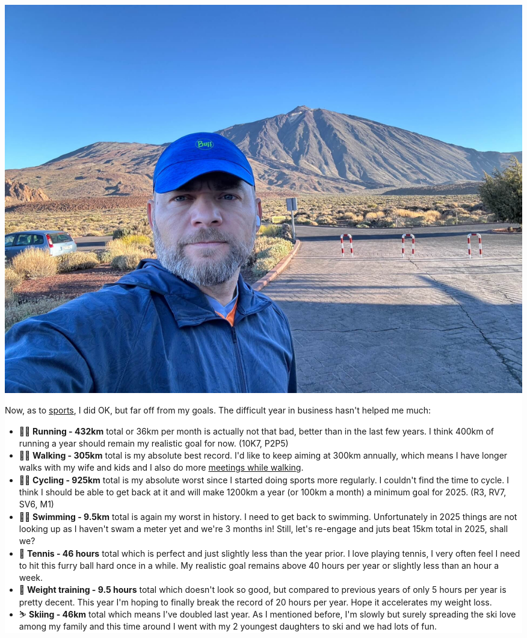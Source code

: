 ![{{ page.title }} sports](/img/2024-sports.jpg)

Now, as to [sports](/sports), I did OK, but far off from my goals. The difficult year in business hasn't helped me much:

- 🏃‍♂️ **Running - 432km** total or 36km per month is actually not that bad, better than in the last few years. I think 400km of running a year should remain my realistic goal for now. (10K7, P2P5)
- 🚶‍♂️ **Walking - 305km** total is my absolute best record. I'd like to keep aiming at 300km annually, which means I have longer walks with my wife and kids and I also do more [meetings while walking](/walk).
- 🚴‍♂️ **Cycling - 925km** total is my absolute worst since I started doing sports more regularly. I couldn't find the time to cycle. I think I should be able to get back at it and will make 1200km a year (or 100km a month) a minimum goal for 2025. (R3, RV7, SV6, M1)
- 🏊‍♂️ **Swimming - 9.5km** total is again my worst in history. I need to get back to swimming. Unfortunately in 2025 things are not looking up as I haven't swam a meter yet and we're 3 months in! Still, let's re-engage and juts beat 15km total in 2025, shall we?
- 🎾 **Tennis - 46 hours** total which is perfect and just slightly less than the year prior. I love playing tennis, I very often feel I need to hit this furry ball hard once in a while. My realistic goal remains above 40 hours per year or slightly less than an hour a week.
- 💪 **Weight training - 9.5 hours** total which doesn't look so good, but compared to previous years of only 5 hours per year is pretty decent. This year I'm hoping to finally break the record of 20 hours per year. Hope it accelerates my weight loss.
- ⛷️ **Skiing - 46km** total which means I've doubled last year. As I mentioned before, I'm slowly but surely spreading the ski love among my family and this time around I went with my 2 youngest daughters to ski and we had lots of fun.
